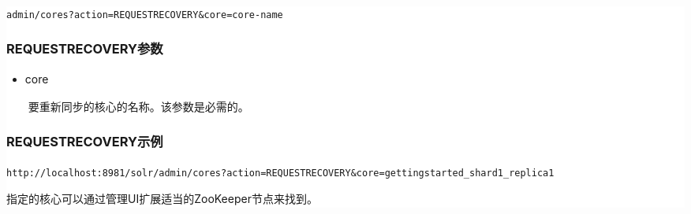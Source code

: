 ```
admin/cores?action=REQUESTRECOVERY&core=core-name
```

### REQUESTRECOVERY参数

- core

  ​         要重新同步的核心的名称。该参数是必需的。     

### REQUESTRECOVERY示例

```
http://localhost:8981/solr/admin/cores?action=REQUESTRECOVERY&core=gettingstarted_shard1_replica1
```

指定的核心可以通过管理UI扩展适当的ZooKeeper节点来找到。